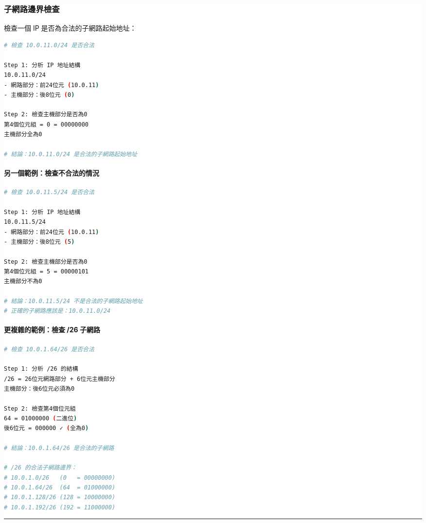 ### 子網路邊界檢查

檢查一個 IP 是否為合法的子網路起始地址：

```bash
# 檢查 10.0.11.0/24 是否合法

Step 1: 分析 IP 地址結構
10.0.11.0/24
- 網路部分：前24位元 (10.0.11)
- 主機部分：後8位元 (0)

Step 2: 檢查主機部分是否為0
第4個位元組 = 0 = 00000000
主機部分全為0

# 結論：10.0.11.0/24 是合法的子網路起始地址
```

#### 另一個範例：檢查不合法的情況
```bash
# 檢查 10.0.11.5/24 是否合法

Step 1: 分析 IP 地址結構  
10.0.11.5/24
- 網路部分：前24位元 (10.0.11)
- 主機部分：後8位元 (5)

Step 2: 檢查主機部分是否為0
第4個位元組 = 5 = 00000101
主機部分不為0

# 結論：10.0.11.5/24 不是合法的子網路起始地址
# 正確的子網路應該是：10.0.11.0/24
```

#### 更複雜的範例：檢查 /26 子網路
```bash
# 檢查 10.0.1.64/26 是否合法

Step 1: 分析 /26 的結構
/26 = 26位元網路部分 + 6位元主機部分
主機部分：後6位元必須為0

Step 2: 檢查第4個位元組
64 = 01000000 (二進位)
後6位元 = 000000 ✓ (全為0)

# 結論：10.0.1.64/26 是合法的子網路

# /26 的合法子網路邊界：
# 10.0.1.0/26   (0   = 00000000)
# 10.0.1.64/26  (64  = 01000000) 
# 10.0.1.128/26 (128 = 10000000)
# 10.0.1.192/26 (192 = 11000000)
```

---